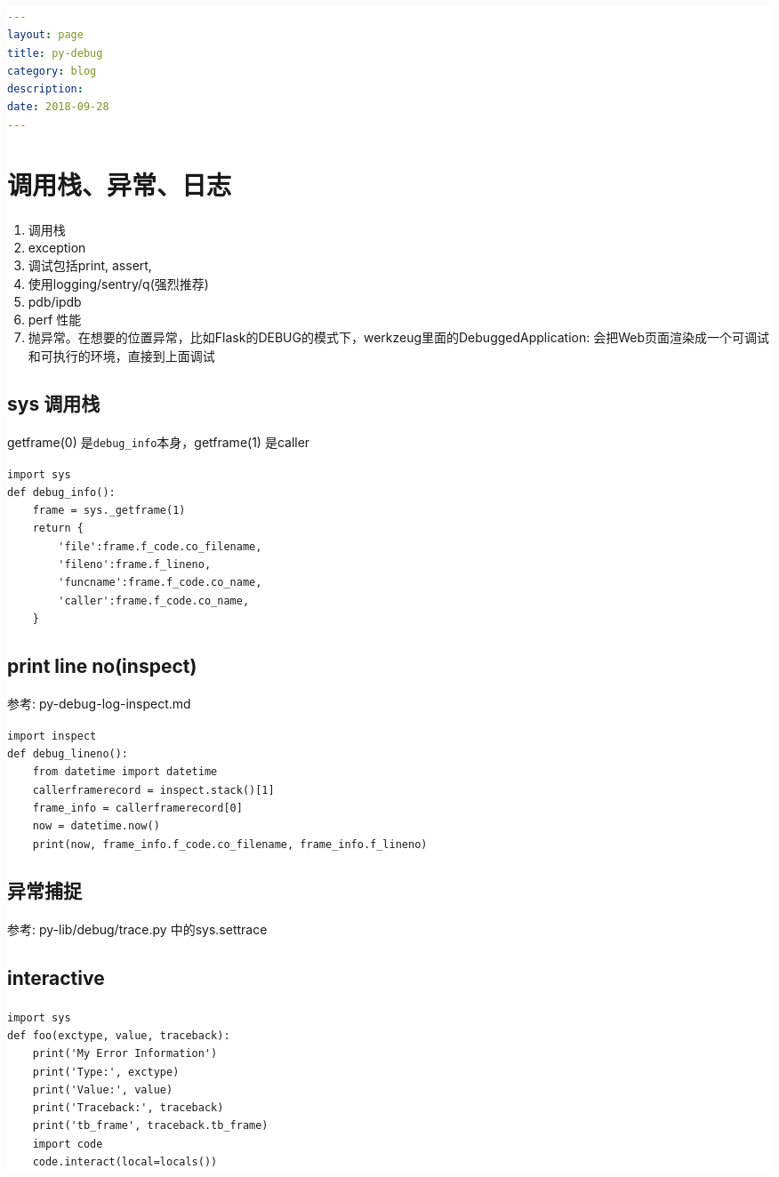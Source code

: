 ```yaml
---
layout: page
title: py-debug
category: blog
description: 
date: 2018-09-28
---
```

# 调用栈、异常、日志
1. 调用栈
1. exception
2. 调试包括print, assert, 
3. 使用logging/sentry/q(强烈推荐)
4. pdb/ipdb
3. perf 性能
1. 抛异常。在想要的位置异常，比如Flask的DEBUG的模式下，werkzeug里面的DebuggedApplication: 会把Web页面渲染成一个可调试和可执行的环境，直接到上面调试

## sys 调用栈
getframe(0) 是`debug_info`本身，getframe(1) 是caller

    import sys
    def debug_info():
        frame = sys._getframe(1)
        return {
            'file':frame.f_code.co_filename,
            'fileno':frame.f_lineno,
            'funcname':frame.f_code.co_name,
            'caller':frame.f_code.co_name,
        }

## print line no(inspect)
参考: py-debug-log-inspect.md

    import inspect
    def debug_lineno():
        from datetime import datetime
        callerframerecord = inspect.stack()[1] 
        frame_info = callerframerecord[0]
        now = datetime.now()
        print(now, frame_info.f_code.co_filename, frame_info.f_lineno)

## 异常捕捉
参考: py-lib/debug/trace.py 中的sys.settrace

## interactive
    import sys
    def foo(exctype, value, traceback):
        print('My Error Information')
        print('Type:', exctype)
        print('Value:', value)
        print('Traceback:', traceback)
        print('tb_frame', traceback.tb_frame)
        import code
        code.interact(local=locals())
